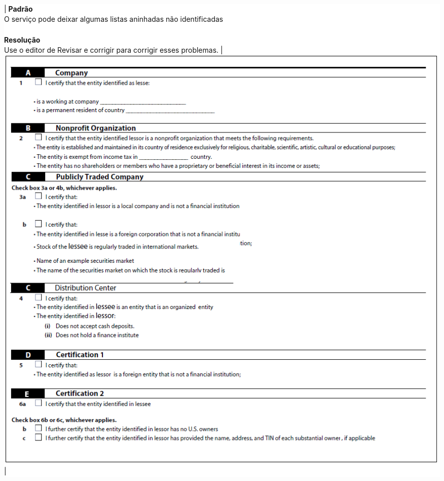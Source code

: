 | **Padrão** <br>O serviço pode deixar algumas listas aninhadas não identificadas <br><br>**Resolução** <br> Use o editor de Revisar e corrigir para corrigir esses problemas. | ![listas contendo grupos de opções](assets/best-practice-nested-lists.png) |